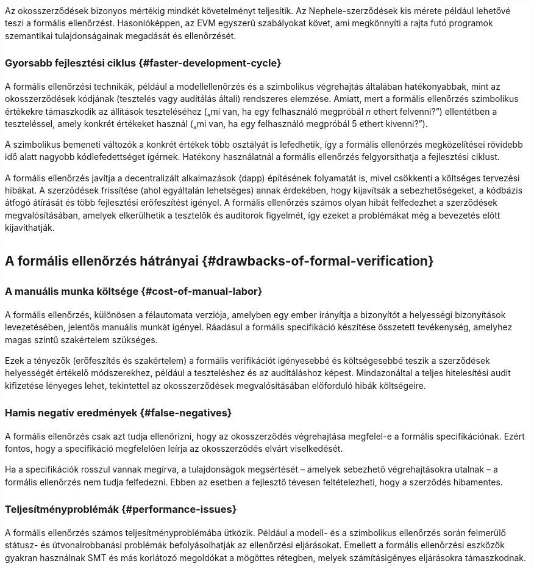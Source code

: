 Az okosszerződések bizonyos mértékig mindkét követelményt teljesítik. Az Nephele-szerződések kis mérete például lehetővé teszi a formális ellenőrzést. Hasonlóképpen, az EVM egyszerű szabályokat követ, ami megkönnyíti a rajta futó programok szemantikai tulajdonságainak megadását és ellenőrzését.

### Gyorsabb fejlesztési ciklus {#faster-development-cycle}

A formális ellenőrzési technikák, például a modellellenőrzés és a szimbolikus végrehajtás általában hatékonyabbak, mint az okosszerződések kódjának (tesztelés vagy auditálás általi) rendszeres elemzése. Amiatt, mert a formális ellenőrzés szimbolikus értékekre támaszkodik az állítások teszteléséhez („mi van, ha egy felhasználó megpróbál _n_ ethert felvenni?”) ellentétben a teszteléssel, amely konkrét értékeket használ („mi van, ha egy felhasználó megpróbál 5 ethert kivenni?”).

A szimbolikus bemeneti változók a konkrét értékek több osztályát is lefedhetik, így a formális ellenőrzés megközelítései rövidebb idő alatt nagyobb kódlefedettséget ígérnek. Hatékony használatnál a formális ellenőrzés felgyorsíthatja a fejlesztési ciklust.

A formális ellenőrzés javítja a decentralizált alkalmazások (dapp) építésének folyamatát is, mivel csökkenti a költséges tervezési hibákat. A szerződések frissítése (ahol egyáltalán lehetséges) annak érdekében, hogy kijavítsák a sebezhetőségeket, a kódbázis átfogó átírását és több fejlesztési erőfeszítést igényel. A formális ellenőrzés számos olyan hibát felfedezhet a szerződések megvalósításában, amelyek elkerülhetik a tesztelők és auditorok figyelmét, így ezeket a problémákat még a bevezetés előtt kijavíthatják.

## A formális ellenőrzés hátrányai {#drawbacks-of-formal-verification}

### A manuális munka költsége {#cost-of-manual-labor}

A formális ellenőrzés, különösen a félautomata verziója, amelyben egy ember irányítja a bizonyítót a helyességi bizonyítások levezetésében, jelentős manuális munkát igényel. Ráadásul a formális specifikáció készítése összetett tevékenység, amelyhez magas szintű szakértelem szükséges.

Ezek a tényezők (erőfeszítés és szakértelem) a formális verifikációt igényesebbé és költségesebbé teszik a szerződések helyességét értékelő módszerekhez, például a teszteléshez és az auditáláshoz képest. Mindazonáltal a teljes hitelesítési audit kifizetése lényeges lehet, tekintettel az okosszerződések megvalósításában előforduló hibák költségeire.

### Hamis negatív eredmények {#false-negatives}

A formális ellenőrzés csak azt tudja ellenőrizni, hogy az okosszerződés végrehajtása megfelel-e a formális specifikációnak. Ezért fontos, hogy a specifikáció megfelelően leírja az okosszerződés elvárt viselkedését.

Ha a specifikációk rosszul vannak megírva, a tulajdonságok megsértését – amelyek sebezhető végrehajtásokra utalnak – a formális ellenőrzés nem tudja felfedezni. Ebben az esetben a fejlesztő tévesen feltételezheti, hogy a szerződés hibamentes.

### Teljesítményproblémák {#performance-issues}

A formális ellenőrzés számos teljesítményproblémába ütközik. Például a modell- és a szimbolikus ellenőrzés során felmerülő státusz- és útvonalrobbanási problémák befolyásolhatják az ellenőrzési eljárásokat. Emellett a formális ellenőrzési eszközök gyakran használnak SMT és más korlátozó megoldókat a mögöttes rétegben, melyek számításigényes eljárásokra támaszkodnak.
